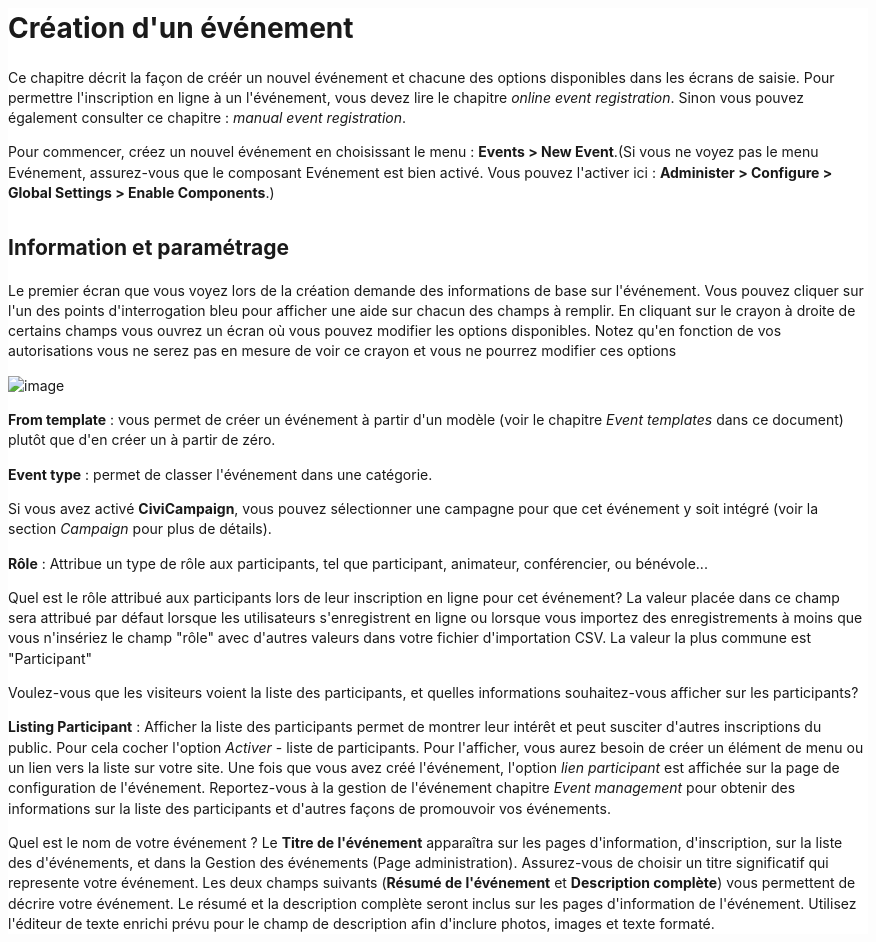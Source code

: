 Création d'un événement
=======================

Ce chapitre décrit la façon de créér un nouvel événement et chacune des options disponibles dans les écrans de saisie.
Pour permettre l'inscription en ligne à un l'événement, vous devez lire le chapitre *online event registration*. Sinon vous pouvez également consulter ce chapitre : *manual event registration*.

Pour commencer, créez un nouvel événement en choisissant le menu : **Events > New Event**.(Si vous ne voyez pas le menu Evénement, assurez-vous que le composant Evénement est bien activé. Vous pouvez l'activer ici : **Administer > Configure > Global Settings > Enable Components**.)

Information et paramétrage
------------------------------

Le premier écran que vous voyez lors de la création demande des informations de base sur l'événement.
Vous pouvez cliquer sur l'un des points d'interrogation bleu pour afficher une aide sur chacun des champs à remplir. En cliquant sur le crayon à droite de certains champs vous ouvrez un écran où vous pouvez modifier les options disponibles.
Notez qu'en fonction de vos autorisations vous ne serez pas en mesure de voir ce crayon et vous ne pourrez modifier ces options

![image](../img/4.5_new_event.PNG)

**From template** : vous permet de créer un événement à partir d'un modèle (voir le chapitre *Event templates* dans ce document)  plutôt que d'en créer un à partir de zéro.

**Event type** : permet de classer l'événement dans une catégorie.

Si vous avez activé **CiviCampaign**, vous pouvez sélectionner une campagne pour que cet événement y soit intégré (voir la section *Campaign* pour plus de détails).

**Rôle** : Attribue un type de rôle aux participants, tel que participant, animateur, conférencier, ou bénévole...

Quel est le rôle attribué aux participants lors de leur inscription en ligne pour cet événement?
La valeur placée dans ce champ sera attribué par défaut lorsque les utilisateurs s'enregistrent en ligne ou lorsque vous importez des enregistrements à moins que vous n'insériez le champ "rôle" avec d'autres valeurs dans votre fichier d'importation CSV. La valeur la plus commune est "Participant"

Voulez-vous que les visiteurs voient la liste des participants, et quelles informations souhaitez-vous afficher sur les participants?

 **Listing Participant** : Afficher la liste des participants permet de montrer leur intérêt et peut susciter d'autres inscriptions du public. Pour cela  cocher l'option *Activer* - liste de participants. Pour l'afficher, vous aurez besoin de  créer un élément de menu ou un lien vers la liste sur votre site. Une fois que vous avez créé l'événement, l'option *lien participant* est affichée sur la page de configuration de l'événement. Reportez-vous à la gestion de l'événement chapitre *Event management* pour obtenir des informations sur la liste des participants et d'autres façons de promouvoir vos événements.
 
Quel est le nom de votre événement ? Le **Titre de l'événement** apparaîtra sur les pages d'information, d'inscription, sur la liste des d'événements, et dans la Gestion des événements (Page administration). Assurez-vous de choisir un titre significatif qui represente votre événement.
Les deux champs suivants (**Résumé de l'événement** et **Description complète**) vous permettent de décrire votre événement. Le résumé et la description complète seront inclus sur les pages d'information de l'événement. Utilisez l'éditeur de texte enrichi prévu pour le champ de description afin d'inclure photos, images et texte formaté.
